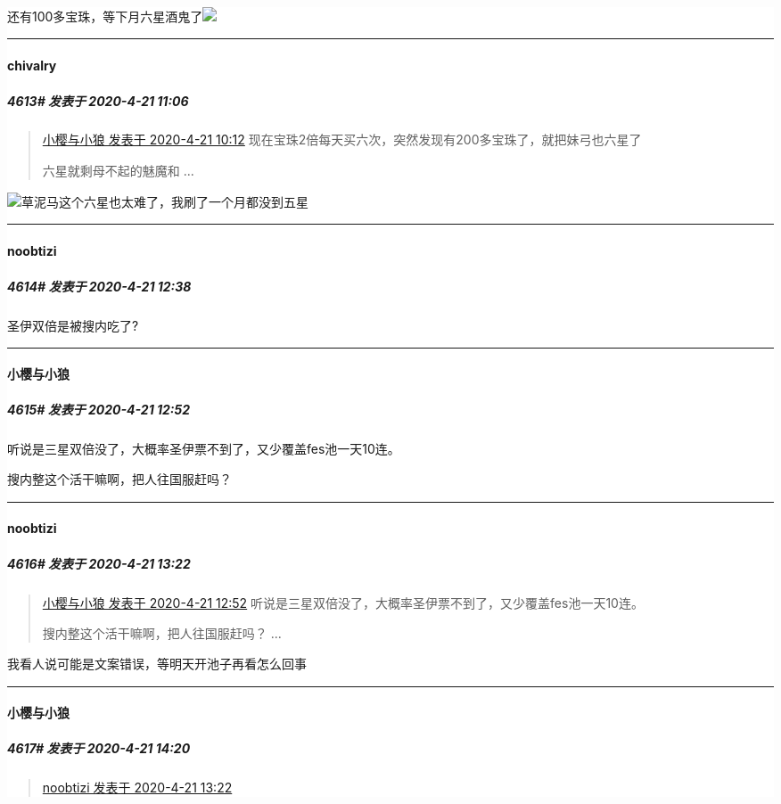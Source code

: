还有100多宝珠，等下月六星酒鬼了<img src="https://static.saraba1st.com/image/smiley/face2017/074.png" referrerpolicy="no-referrer">


*****

####  chivalry  
##### 4613#       发表于 2020-4-21 11:06


<blockquote><a href="httphttps://bbs.saraba1st.com/2b/forum.php?mod=redirect&amp;goto=findpost&amp;pid=47151755&amp;ptid=1582120" target="_blank">小樱与小狼 发表于 2020-4-21 10:12</a>
现在宝珠2倍每天买六次，突然发现有200多宝珠了，就把妹弓也六星了

六星就剩母不起的魅魔和 ...</blockquote>
<img src="https://static.saraba1st.com/image/smiley/face2017/004.gif" referrerpolicy="no-referrer">草泥马这个六星也太难了，我刷了一个月都没到五星


*****

####  noobtizi  
##### 4614#       发表于 2020-4-21 12:38


圣伊双倍是被搜内吃了?


*****

####  小樱与小狼  
##### 4615#       发表于 2020-4-21 12:52


听说是三星双倍没了，大概率圣伊票不到了，又少覆盖fes池一天10连。

搜内整这个活干嘛啊，把人往国服赶吗？


*****

####  noobtizi  
##### 4616#       发表于 2020-4-21 13:22


<blockquote><a href="httphttps://bbs.saraba1st.com/2b/forum.php?mod=redirect&amp;goto=findpost&amp;pid=47153502&amp;ptid=1582120" target="_blank">小樱与小狼 发表于 2020-4-21 12:52</a>
听说是三星双倍没了，大概率圣伊票不到了，又少覆盖fes池一天10连。

搜内整这个活干嘛啊，把人往国服赶吗？ ...</blockquote>
我看人说可能是文案错误，等明天开池子再看怎么回事


*****

####  小樱与小狼  
##### 4617#       发表于 2020-4-21 14:20


<blockquote><a href="httphttps://bbs.saraba1st.com/2b/forum.php?mod=redirect&amp;goto=findpost&amp;pid=47153761&amp;ptid=1582120" target="_blank">noobtizi 发表于 2020-4-21 13:22</a>
